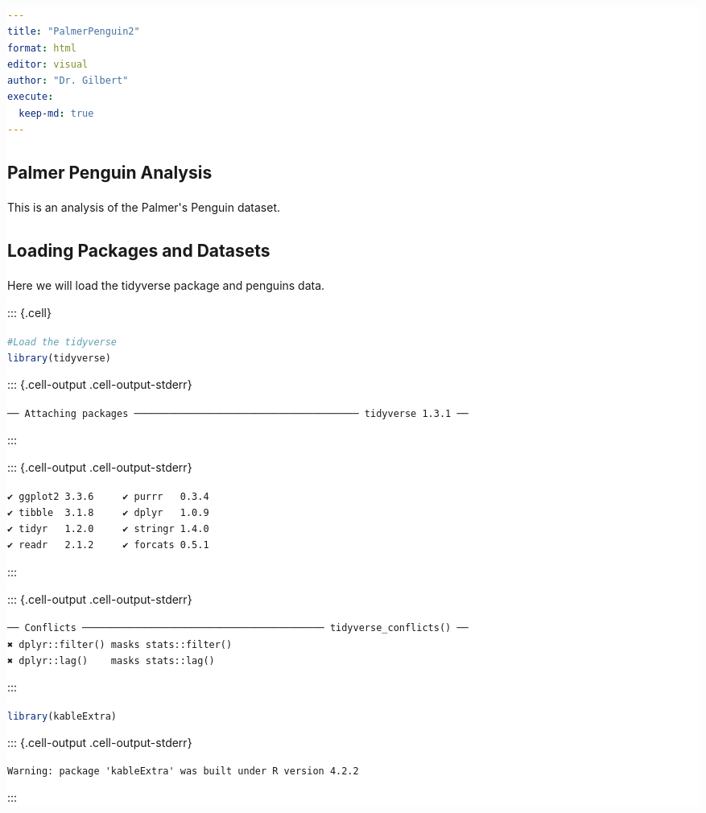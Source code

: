 ```yaml
---
title: "PalmerPenguin2"
format: html
editor: visual
author: "Dr. Gilbert"
execute:
  keep-md: true
---
```




## Palmer Penguin Analysis

This is an analysis of the Palmer's Penguin dataset.

## Loading Packages and Datasets

Here we will load the tidyverse package and penguins data.


::: {.cell}

```{.r .cell-code}
#Load the tidyverse
library(tidyverse)
```

::: {.cell-output .cell-output-stderr}
```
── Attaching packages ─────────────────────────────────────── tidyverse 1.3.1 ──
```
:::

::: {.cell-output .cell-output-stderr}
```
✔ ggplot2 3.3.6     ✔ purrr   0.3.4
✔ tibble  3.1.8     ✔ dplyr   1.0.9
✔ tidyr   1.2.0     ✔ stringr 1.4.0
✔ readr   2.1.2     ✔ forcats 0.5.1
```
:::

::: {.cell-output .cell-output-stderr}
```
── Conflicts ────────────────────────────────────────── tidyverse_conflicts() ──
✖ dplyr::filter() masks stats::filter()
✖ dplyr::lag()    masks stats::lag()
```
:::

```{.r .cell-code}
library(kableExtra)
```

::: {.cell-output .cell-output-stderr}
```
Warning: package 'kableExtra' was built under R version 4.2.2
```
:::
